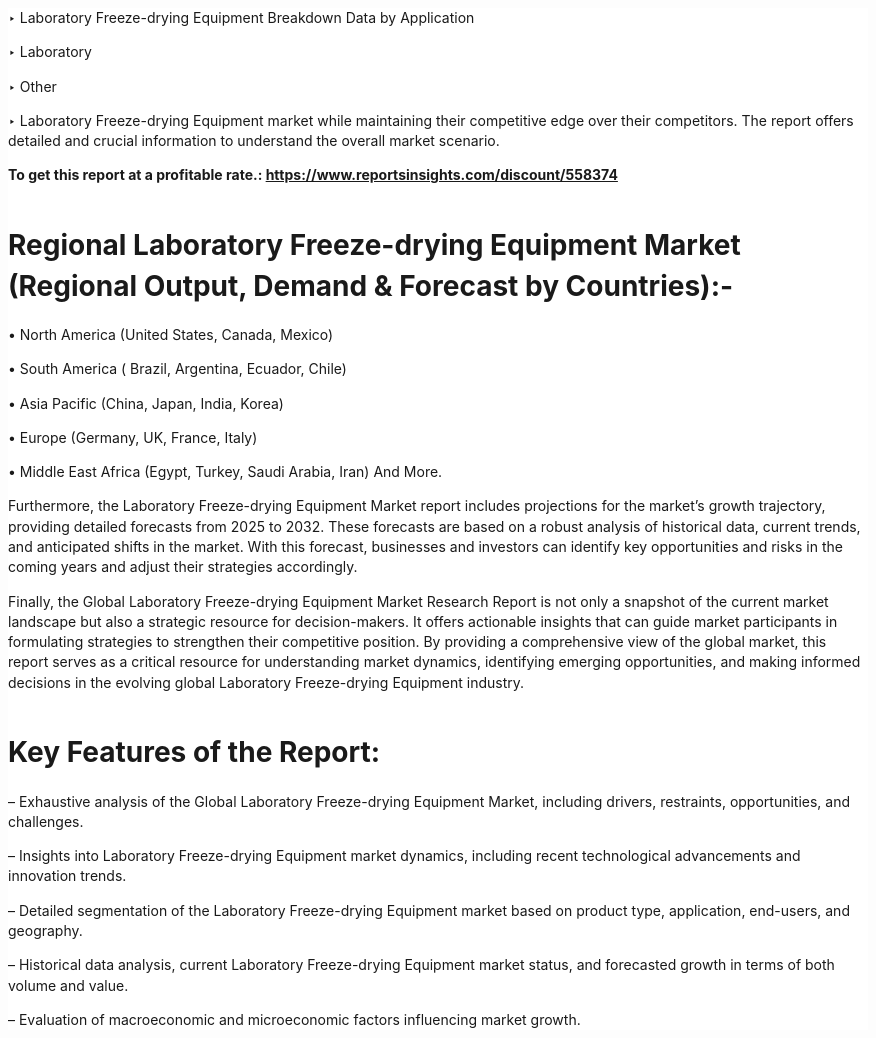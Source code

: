 ‣ Laboratory Freeze-drying Equipment Breakdown Data by Application

   ‣ Laboratory

   ‣ Other

   ‣ Laboratory Freeze-drying Equipment market while maintaining their competitive edge over their competitors. The report offers detailed and crucial information to understand the overall market scenario.

<strong>To get this report at a profitable rate.: <a href=https://www.reportsinsights.com/discount/558374>https://www.reportsinsights.com/discount/558374</a></strong>

# <strong>Regional Laboratory Freeze-drying Equipment Market (Regional Output, Demand &amp; Forecast by Countries):-</strong>

• North America (United States, Canada, Mexico)

• South America ( Brazil, Argentina, Ecuador, Chile)

• Asia Pacific (China, Japan, India, Korea)

• Europe (Germany, UK, France, Italy)

• Middle East Africa (Egypt, Turkey, Saudi Arabia, Iran) And More.

Furthermore, the Laboratory Freeze-drying Equipment Market report includes projections for the market’s growth trajectory, providing detailed forecasts from 2025 to 2032. These forecasts are based on a robust analysis of historical data, current trends, and anticipated shifts in the market. With this forecast, businesses and investors can identify key opportunities and risks in the coming years and adjust their strategies accordingly.

Finally, the Global Laboratory Freeze-drying Equipment Market Research Report is not only a snapshot of the current market landscape but also a strategic resource for decision-makers. It offers actionable insights that can guide market participants in formulating strategies to strengthen their competitive position. By providing a comprehensive view of the global market, this report serves as a critical resource for understanding market dynamics, identifying emerging opportunities, and making informed decisions in the evolving global Laboratory Freeze-drying Equipment industry.

# <strong>Key Features of the Report:</strong>

– Exhaustive analysis of the Global Laboratory Freeze-drying Equipment Market, including drivers, restraints, opportunities, and challenges.

– Insights into Laboratory Freeze-drying Equipment market dynamics, including recent technological advancements and innovation trends.

– Detailed segmentation of the Laboratory Freeze-drying Equipment market based on product type, application, end-users, and geography.

– Historical data analysis, current Laboratory Freeze-drying Equipment market status, and forecasted growth in terms of both volume and value.

– Evaluation of macroeconomic and microeconomic factors influencing market growth.
